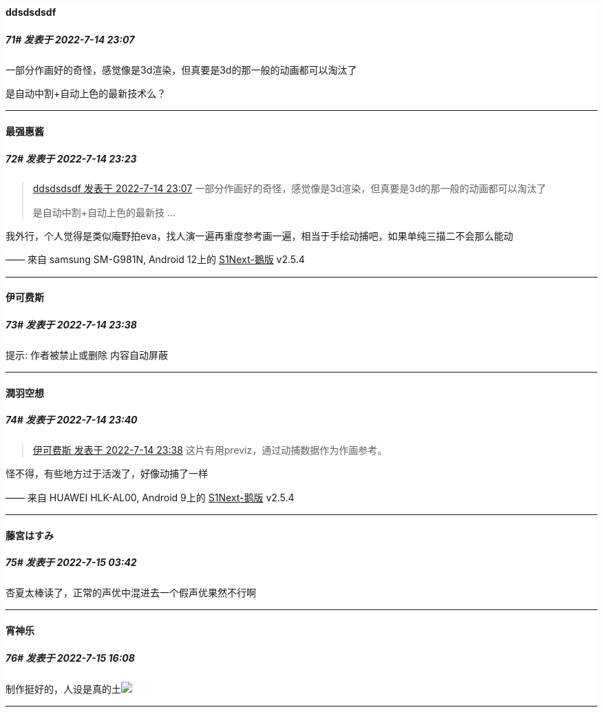 ####  ddsdsdsdf  
##### 71#       发表于 2022-7-14 23:07

一部分作画好的奇怪，感觉像是3d渲染，但真要是3d的那一般的动画都可以淘汰了

是自动中割+自动上色的最新技术么？

*****

####  最强惠酱  
##### 72#       发表于 2022-7-14 23:23

<blockquote><a href="httphttps://bbs.saraba1st.com/2b/forum.php?mod=redirect&amp;goto=findpost&amp;pid=56650723&amp;ptid=2034045" target="_blank">ddsdsdsdf 发表于 2022-7-14 23:07</a>
一部分作画好的奇怪，感觉像是3d渲染，但真要是3d的那一般的动画都可以淘汰了

是自动中割+自动上色的最新技 ...</blockquote>
我外行，个人觉得是类似庵野拍eva，找人演一遍再重度参考画一遍，相当于手绘动捕吧，如果单纯三描二不会那么能动

—— 來自 samsung SM-G981N, Android 12上的 [S1Next-鵝版](https://github.com/ykrank/S1-Next/releases) v2.5.4

*****

####  伊可费斯  
##### 73#       发表于 2022-7-14 23:38

提示: 作者被禁止或删除 内容自动屏蔽

*****

####  潤羽空想  
##### 74#       发表于 2022-7-14 23:40

<blockquote><a href="httphttps://bbs.saraba1st.com/2b/forum.php?mod=redirect&amp;goto=findpost&amp;pid=56651128&amp;ptid=2034045" target="_blank">伊可费斯 发表于 2022-7-14 23:38</a>
这片有用previz，通过动捕数据作为作画参考。</blockquote>
怪不得，有些地方过于活泼了，好像动捕了一样

—— 来自 HUAWEI HLK-AL00, Android 9上的 [S1Next-鹅版](https://github.com/ykrank/S1-Next/releases) v2.5.4

*****

####  藤宮はすみ  
##### 75#       发表于 2022-7-15 03:42

杏夏太棒读了，正常的声优中混进去一个假声优果然不行啊

*****

####  宵神乐  
##### 76#       发表于 2022-7-15 16:08

制作挺好的，人设是真的土<img src="https://static.saraba1st.com/image/smiley/face2017/067.png" referrerpolicy="no-referrer">

*****
